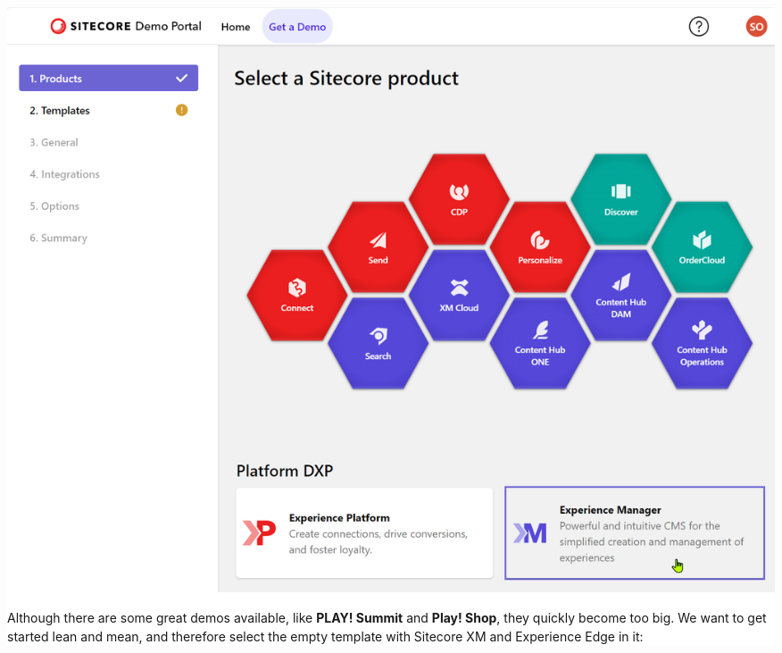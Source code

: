 ![Sitecore Demo Portasl products](Sitecore_Demo_Portal_headless_development/image-20242241758552.png)

Although there are some great demos available, like **PLAY! Summit** and **Play! Shop**, they quickly become too big. We want to get started lean and mean, and therefore select the empty template with Sitecore XM and Experience Edge in it:
